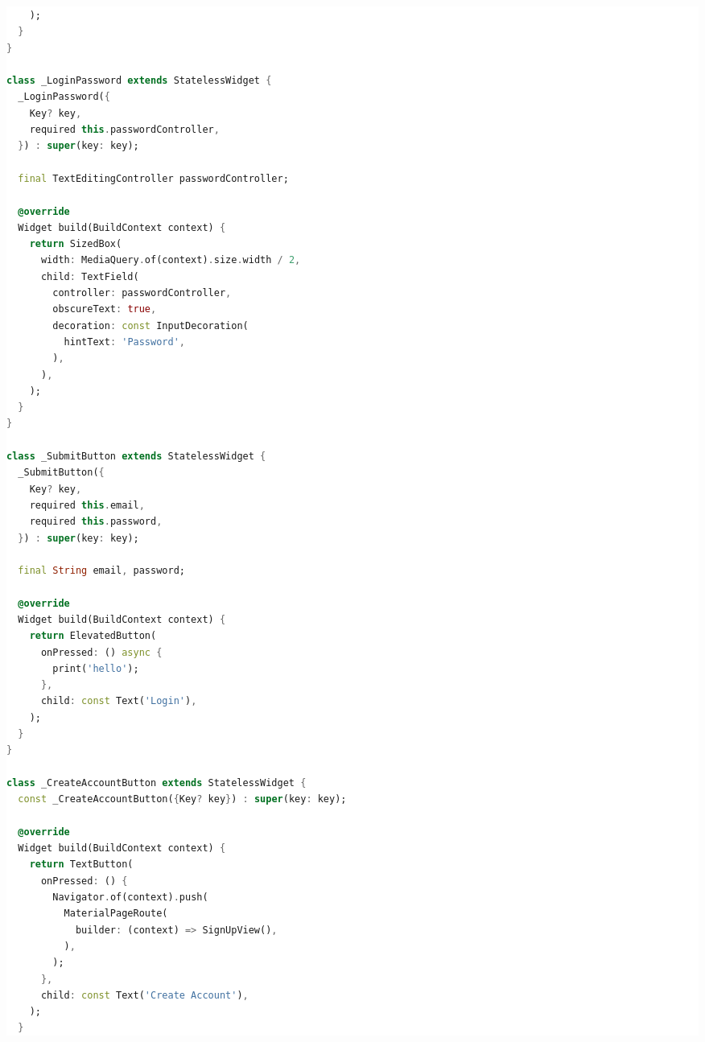 ```dart
    );
  }
}

class _LoginPassword extends StatelessWidget {
  _LoginPassword({
    Key? key,
    required this.passwordController,
  }) : super(key: key);

  final TextEditingController passwordController;

  @override
  Widget build(BuildContext context) {
    return SizedBox(
      width: MediaQuery.of(context).size.width / 2,
      child: TextField(
        controller: passwordController,
        obscureText: true,
        decoration: const InputDecoration(
          hintText: 'Password',
        ),
      ),
    );
  }
}

class _SubmitButton extends StatelessWidget {
  _SubmitButton({
    Key? key,
    required this.email,
    required this.password,
  }) : super(key: key);

  final String email, password;

  @override
  Widget build(BuildContext context) {
    return ElevatedButton(
      onPressed: () async {
        print('hello');
      },
      child: const Text('Login'),
    );
  }
}

class _CreateAccountButton extends StatelessWidget {
  const _CreateAccountButton({Key? key}) : super(key: key);

  @override
  Widget build(BuildContext context) {
    return TextButton(
      onPressed: () {
        Navigator.of(context).push(
          MaterialPageRoute(
            builder: (context) => SignUpView(),
          ),
        );
      },
      child: const Text('Create Account'),
    );
  }
```